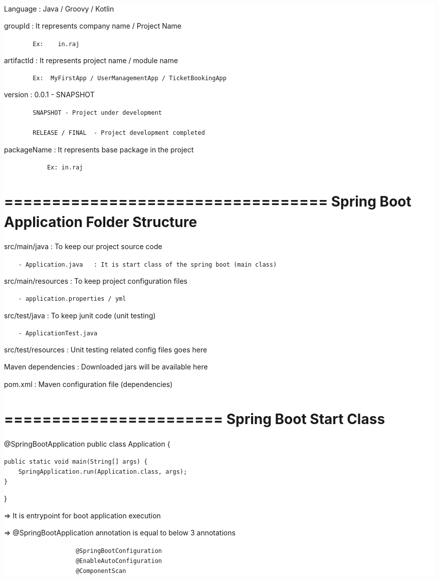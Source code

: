 Language : Java / Groovy / Kotlin

groupId : It represents company name / Project Name 

			Ex:    in.raj

artifactId : It represents project name / module name

			Ex:  MyFirstApp / UserManagementApp / TicketBookingApp

version : 0.0.1 - SNAPSHOT

			SNAPSHOT - Project under development

			RELEASE / FINAL  - Project development completed

packageName :  It represents base package in the project

				Ex: in.raj

==================================
Spring Boot Application Folder Structure
==================================

src/main/java    : To keep our project source code
	
		- Application.java   : It is start class of the spring boot (main class)

src/main/resources  : To keep project configuration files 

		- application.properties / yml

src/test/java  : To keep junit code (unit testing)

		- ApplicationTest.java

src/test/resources : Unit testing related config files goes here

Maven dependencies : Downloaded jars will be available here

pom.xml : Maven configuration file (dependencies)



=======================
Spring Boot Start Class
=======================

@SpringBootApplication
public class Application {

	public static void main(String[] args) {
		SpringApplication.run(Application.class, args);
	}
}

=> It is entrypoint for boot application execution


=> @SpringBootApplication annotation is equal to below 3 annotations

						@SpringBootConfiguration
						@EnableAutoConfiguration
						@ComponentScan
